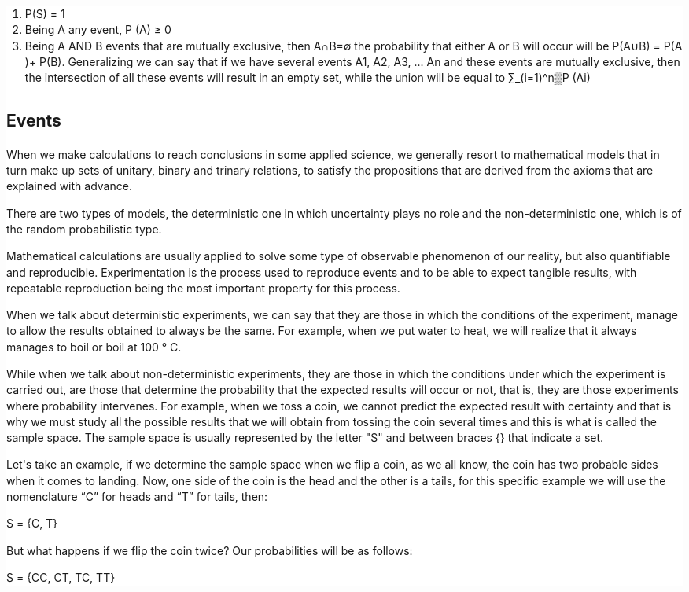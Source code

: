 1. P(S) = 1
2. Being A any event, P (A) ≥ 0
3. Being A AND B events that are mutually exclusive, then A∩B=∅ the probability
   that either A or B will occur will be P(A∪B) = P(A )+ P(B). Generalizing we
   can say that if we have several events A1, A2, A3, ... An and these events
   are mutually exclusive, then the intersection of all these events will result
   in an empty set, while the union will be equal to ∑\_(i=1)^n▒P (Ai)

## Events

When we make calculations to reach conclusions in some applied science, we
generally resort to mathematical models that in turn make up sets of unitary,
binary and trinary relations, to satisfy the propositions that are derived from
the axioms that are explained with advance.

There are two types of models, the deterministic one in which uncertainty plays
no role and the non-deterministic one, which is of the random probabilistic
type.

Mathematical calculations are usually applied to solve some type of observable
phenomenon of our reality, but also quantifiable and reproducible.
Experimentation is the process used to reproduce events and to be able to expect
tangible results, with repeatable reproduction being the most important property
for this process.

When we talk about deterministic experiments, we can say that they are those in
which the conditions of the experiment, manage to allow the results obtained to
always be the same. For example, when we put water to heat, we will realize that
it always manages to boil or boil at 100 ° C.

While when we talk about non-deterministic experiments, they are those in which
the conditions under which the experiment is carried out, are those that
determine the probability that the expected results will occur or not, that is,
they are those experiments where probability intervenes. For example, when we
toss a coin, we cannot predict the expected result with certainty and that is
why we must study all the possible results that we will obtain from tossing the
coin several times and this is what is called the sample space. The sample space
is usually represented by the letter "S" and between braces {} that indicate a
set.

Let's take an example, if we determine the sample space when we flip a coin, as
we all know, the coin has two probable sides when it comes to landing. Now, one
side of the coin is the head and the other is a tails, for this specific example
we will use the nomenclature “C” for heads and “T” for tails, then:

S = {C, T}

But what happens if we flip the coin twice? Our probabilities will be as
follows:

S = {CC, CT, TC, TT}
